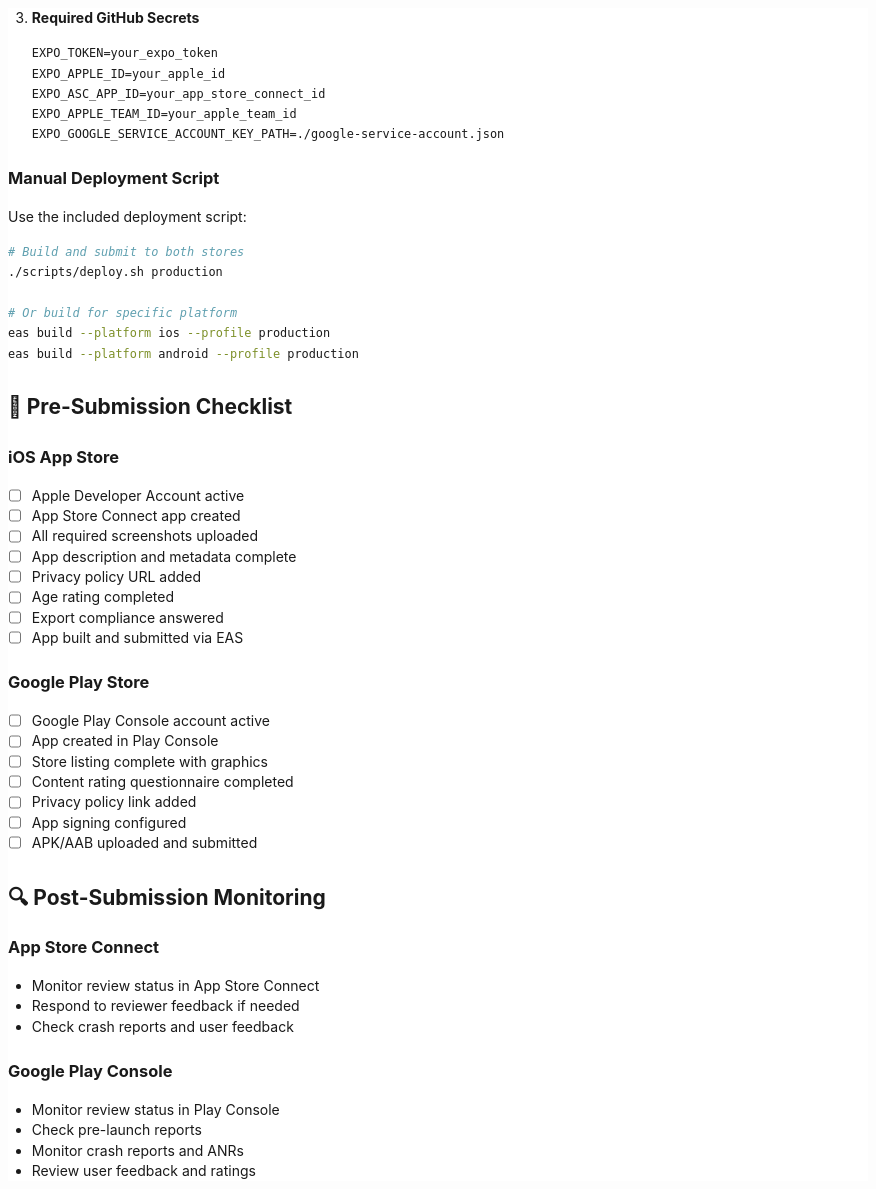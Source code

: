 3. **Required GitHub Secrets**
   ```
   EXPO_TOKEN=your_expo_token
   EXPO_APPLE_ID=your_apple_id
   EXPO_ASC_APP_ID=your_app_store_connect_id
   EXPO_APPLE_TEAM_ID=your_apple_team_id
   EXPO_GOOGLE_SERVICE_ACCOUNT_KEY_PATH=./google-service-account.json
   ```

### Manual Deployment Script

Use the included deployment script:

```bash
# Build and submit to both stores
./scripts/deploy.sh production

# Or build for specific platform
eas build --platform ios --profile production
eas build --platform android --profile production
```

## 📝 Pre-Submission Checklist

### iOS App Store
- [ ] Apple Developer Account active
- [ ] App Store Connect app created
- [ ] All required screenshots uploaded
- [ ] App description and metadata complete
- [ ] Privacy policy URL added
- [ ] Age rating completed
- [ ] Export compliance answered
- [ ] App built and submitted via EAS

### Google Play Store
- [ ] Google Play Console account active
- [ ] App created in Play Console
- [ ] Store listing complete with graphics
- [ ] Content rating questionnaire completed
- [ ] Privacy policy link added
- [ ] App signing configured
- [ ] APK/AAB uploaded and submitted

## 🔍 Post-Submission Monitoring

### App Store Connect
- Monitor review status in App Store Connect
- Respond to reviewer feedback if needed
- Check crash reports and user feedback

### Google Play Console
- Monitor review status in Play Console
- Check pre-launch reports
- Monitor crash reports and ANRs
- Review user feedback and ratings
